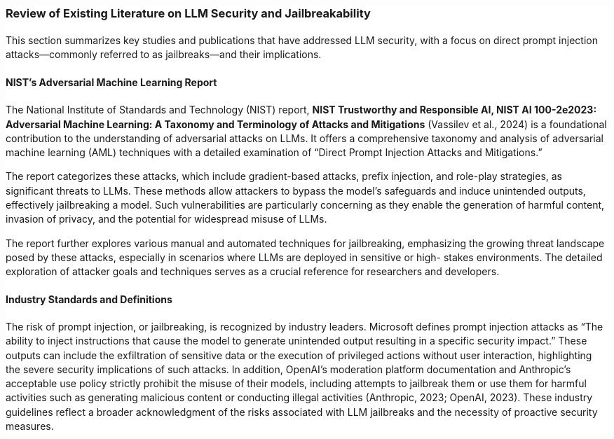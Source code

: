 ### Review of Existing Literature on LLM Security and Jailbreakability

This section summarizes key studies and publications that have addressed LLM security, with a focus on direct prompt
injection attacks—commonly referred to as jailbreaks—and their implications.

#### NIST’s Adversarial Machine Learning Report

The National Institute of Standards and Technology (NIST) report, **NIST Trustworthy and Responsible AI, NIST AI
100-2e2023: Adversarial Machine Learning: A Taxonomy and Terminology of Attacks and Mitigations** (Vassilev et al., 2024) 
is a foundational contribution to the understanding of adversarial attacks on LLMs. It offers a comprehensive 
taxonomy and analysis of adversarial machine learning (AML) techniques with a detailed examination of “Direct Prompt 
Injection Attacks and Mitigations.”

The report categorizes these attacks, which include gradient-based attacks, prefix injection, and role-play strategies,
as significant threats to LLMs. These methods allow attackers to bypass the model’s safeguards and induce unintended
outputs, effectively jailbreaking a model. Such vulnerabilities are particularly concerning as they enable the
generation of harmful content, invasion of privacy, and the potential for widespread misuse of LLMs.

The report further explores various manual and automated techniques for jailbreaking, emphasizing the growing threat
landscape posed by these attacks, especially in scenarios where LLMs are deployed in sensitive or high- stakes
environments. The detailed exploration of attacker goals and techniques serves
as a crucial reference for researchers and developers.

#### Industry Standards and Definitions

The risk of prompt injection, or jailbreaking, is recognized by industry leaders. Microsoft defines prompt injection
attacks as “The ability to inject instructions that cause the model
to generate unintended output resulting in a specific security impact.” These outputs can include the exfiltration of
sensitive data or the execution of privileged actions without user interaction, highlighting the severe security
implications of such attacks. In addition, OpenAI’s moderation platform documentation and Anthropic’s acceptable use
policy
strictly prohibit the misuse of their models, including attempts to jailbreak them or use them for harmful activities
such as generating malicious content or conducting illegal activities (Anthropic, 2023; OpenAI, 2023).
These industry guidelines reflect a broader acknowledgment of the risks associated with LLM jailbreaks and the necessity
of proactive security measures.
